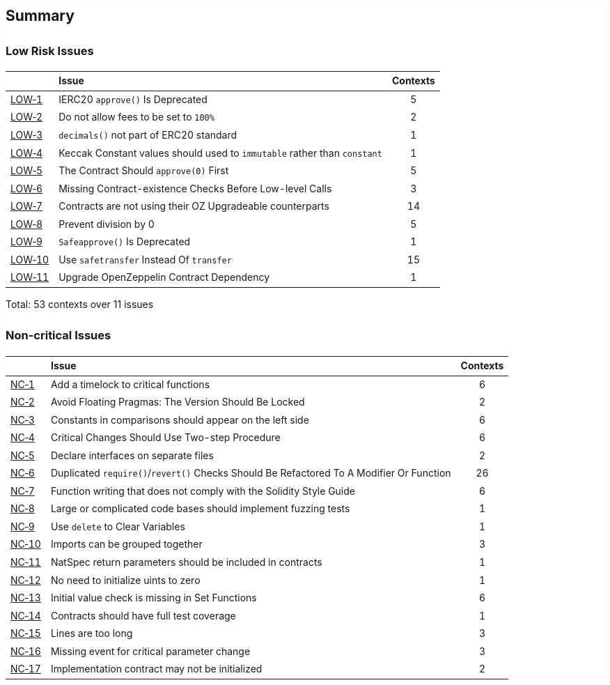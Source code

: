 ## Summary<a name="Summary">

### Low Risk Issues
| |Issue|Contexts|
|-|:-|:-:|
| [LOW&#x2011;1](#LOW&#x2011;1) | IERC20 `approve()` Is Deprecated | 5 |
| [LOW&#x2011;2](#LOW&#x2011;2) | Do not allow fees to be set to `100%` | 2 |
| [LOW&#x2011;3](#LOW&#x2011;3) | `decimals()` not part of ERC20 standard | 1 |
| [LOW&#x2011;4](#LOW&#x2011;4) | Keccak Constant values should used to `immutable` rather than `constant` | 1 |
| [LOW&#x2011;5](#LOW&#x2011;5) | The Contract Should `approve(0)` First | 5 |
| [LOW&#x2011;6](#LOW&#x2011;6) | Missing Contract-existence Checks Before Low-level Calls | 3 |
| [LOW&#x2011;7](#LOW&#x2011;7) | Contracts are not using their OZ Upgradeable counterparts | 14 |
| [LOW&#x2011;8](#LOW&#x2011;8) | Prevent division by 0 | 5 |
| [LOW&#x2011;9](#LOW&#x2011;9) | `Safeapprove()` Is Deprecated | 1 |
| [LOW&#x2011;10](#LOW&#x2011;10) | Use `safetransfer` Instead Of `transfer`  | 15 |
| [LOW&#x2011;11](#LOW&#x2011;11) | Upgrade OpenZeppelin Contract Dependency | 1 |

Total: 53 contexts over 11 issues

### Non-critical Issues
| |Issue|Contexts|
|-|:-|:-:|
| [NC&#x2011;1](#NC&#x2011;1) | Add a timelock to critical functions | 6 |
| [NC&#x2011;2](#NC&#x2011;2) | Avoid Floating Pragmas: The Version Should Be Locked | 2 |
| [NC&#x2011;3](#NC&#x2011;3) | Constants in comparisons should appear on the left side | 6 |
| [NC&#x2011;4](#NC&#x2011;4) | Critical Changes Should Use Two-step Procedure | 6 |
| [NC&#x2011;5](#NC&#x2011;5) | Declare interfaces on separate files | 2 |
| [NC&#x2011;6](#NC&#x2011;6) | Duplicated `require()`/`revert()` Checks Should Be Refactored To A Modifier Or Function | 26 |
| [NC&#x2011;7](#NC&#x2011;7) | Function writing that does not comply with the Solidity Style Guide  | 6 |
| [NC&#x2011;8](#NC&#x2011;8) | Large or complicated code bases should implement fuzzing tests | 1 |
| [NC&#x2011;9](#NC&#x2011;9) | Use `delete` to Clear Variables | 1 |
| [NC&#x2011;10](#NC&#x2011;10) | Imports can be grouped together | 3 |
| [NC&#x2011;11](#NC&#x2011;11) | NatSpec return parameters should be included in contracts | 1 |
| [NC&#x2011;12](#NC&#x2011;12) | No need to initialize uints to zero | 1 |
| [NC&#x2011;13](#NC&#x2011;13) | Initial value check is missing in Set Functions | 6 |
| [NC&#x2011;14](#NC&#x2011;14) | Contracts should have full test coverage | 1 |
| [NC&#x2011;15](#NC&#x2011;15) | Lines are too long | 3 |
| [NC&#x2011;16](#NC&#x2011;16) | Missing event for critical parameter change | 3 |
| [NC&#x2011;17](#NC&#x2011;17) | Implementation contract may not be initialized | 2 |